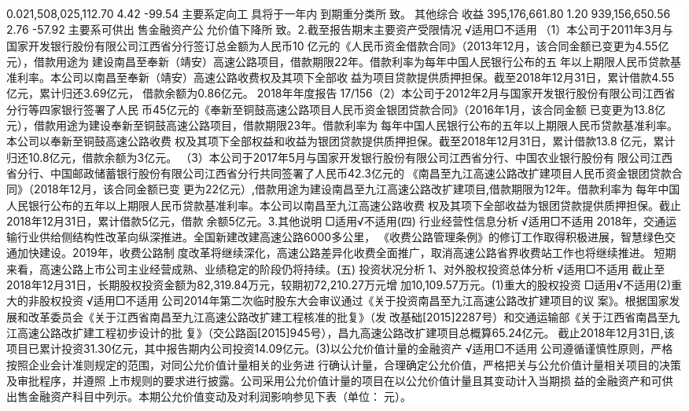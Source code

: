 0.021,508,025,112.70
4.42
-99.54
主要系定向工
具将于一年内
到期重分类所
致。
其他综合
收益
395,176,661.80
1.20
939,156,650.56
2.76
-57.92
主要系可供出
售金融资产公
允价值下降所
致。2.截至报告期末主要资产受限情况
√适用□不适用
（1）本公司于2011年3月与国家开发银行股份有限公司江西省分行签订总金额为人民币10
亿元的《人民币资金借款合同》（2013年12月，该合同金额已变更为4.55亿元），借款用途为
建设南昌至奉新（靖安）高速公路项目，借款期限22年。借款利率为每年中国人民银行公布的五
年以上期限人民币贷款基准利率。本公司以南昌至奉新（靖安）高速公路收费权及其项下全部收
益为项目贷款提供质押担保。截至2018年12月31日，累计借款4.55亿元，累计归还3.69亿元，
借款余额为0.86亿元。
2018年年度报告
17/156（2）本公司于2012年2月与国家开发银行股份有限公司江西省分行等四家银行签署了人民
币45亿元的《奉新至铜鼓高速公路项目人民币资金银团贷款合同》（2016年1月，该合同金额
已变更为13.8亿元），借款用途为建设奉新至铜鼓高速公路项目，借款期限23年。借款利率为
每年中国人民银行公布的五年以上期限人民币贷款基准利率。本公司以奉新至铜鼓高速公路收费
权及其项下全部权益和收益为银团贷款提供质押担保。截至2018年12月31日，累计借款13.8
亿元，累计归还10.8亿元，借款余额为3亿元。
（3）本公司于2017年5月与国家开发银行股份有限公司江西省分行、中国农业银行股份有
限公司江西省分行、中国邮政储蓄银行股份有限公司江西省分行共同签署了人民币42.3亿元的
《南昌至九江高速公路改扩建项目人民币资金银团贷款合同》（2018年12月，该合同金额已变
更为22亿元）,借款用途为建设南昌至九江高速公路改扩建项目,借款期限为12年。借款利率为
每年中国人民银行公布的五年以上期限人民币贷款基准利率。本公司以南昌至九江高速公路收费
权及其项下全部收益为银团贷款提供质押担保。截止2018年12月31日，累计借款5亿元，借款
余额5亿元。3.其他说明
□适用√不适用(四)
行业经营性信息分析
√适用□不适用
2018年，交通运输行业供给侧结构性改革向纵深推进。全国新建改建高速公路6000多公里，
《收费公路管理条例》的修订工作取得积极进展，智慧绿色交通加快建设。2019年，收费公路制
度改革将继续深化，高速公路差异化收费全面推广，取消高速公路省界收费站工作也将继续推进。
短期来看，高速公路上市公司主业经营成熟、业绩稳定的阶段仍将持续。(五)
投资状况分析
1、对外股权投资总体分析
√适用□不适用
截止至2018年12月31日，长期股权投资金额为82,319.84万元，较期初72,210.27万元增
加10,109.57万元。(1)重大的股权投资
□适用√不适用(2)重大的非股权投资
√适用□不适用
公司2014年第二次临时股东大会审议通过《关于投资南昌至九江高速公路改扩建项目的议
案》。根据国家发展和改革委员会《关于江西省南昌至九江高速公路改扩建工程核准的批复》（发
改基础[2015]2287号）和交通运输部《关于江西省南昌至九江高速公路改扩建工程初步设计的批
复》（交公路函[2015]945号），昌九高速公路改扩建项目总概算65.24亿元。
截止2018年12月31日,该项目已累计投资31.30亿元，其中报告期内公司投资14.09亿元。(3)以公允价值计量的金融资产
√适用□不适用
公司遵循谨慎性原则，严格按照企业会计准则规定的范围，对同公允价值计量相关的业务进
行确认计量，合理确定公允价值，严格把关与公允价值计量相关项目的决策及审批程序，并遵照
上市规则的要求进行披露。公司采用公允价值计量的项目在以公允价值计量且其变动计入当期损
益的金融资产和可供出售金融资产科目中列示。本期公允价值变动及对利润影响参见下表（单位：
元）。